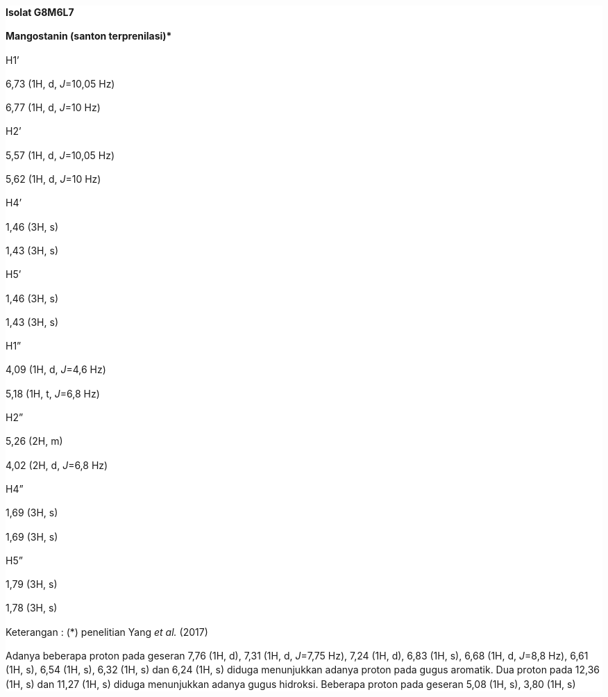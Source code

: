 <p><span class="font5" style="font-weight:bold;">Isolat G</span><span class="font2" style="font-weight:bold;">8</span><span class="font5" style="font-weight:bold;">M</span><span class="font2" style="font-weight:bold;">6</span><span class="font5" style="font-weight:bold;">L</span><span class="font2" style="font-weight:bold;">7</span></p></td><td style="vertical-align:bottom;">
<p><span class="font5" style="font-weight:bold;">Mangostanin (santon terprenilasi)*</span></p></td></tr>
<tr><td style="vertical-align:bottom;">
<p><span class="font5">H</span><span class="font2">1’</span></p></td><td style="vertical-align:bottom;">
<p><span class="font5">6,73 (1H, d, </span><span class="font5" style="font-style:italic;">J</span><span class="font5">=10,05 Hz)</span></p></td><td style="vertical-align:bottom;">
<p><span class="font5">6,77 (1H, d, </span><span class="font5" style="font-style:italic;">J</span><span class="font5">=10 Hz)</span></p></td></tr>
<tr><td style="vertical-align:bottom;">
<p><span class="font5">H</span><span class="font2">2’</span></p></td><td style="vertical-align:bottom;">
<p><span class="font5">5,57 (1H, d, </span><span class="font5" style="font-style:italic;">J</span><span class="font5">=10,05 Hz)</span></p></td><td style="vertical-align:bottom;">
<p><span class="font5">5,62 (1H, d, </span><span class="font5" style="font-style:italic;">J</span><span class="font5">=10 Hz)</span></p></td></tr>
<tr><td style="vertical-align:bottom;">
<p><span class="font5">H</span><span class="font2">4’</span></p></td><td style="vertical-align:bottom;">
<p><span class="font5">1,46 (3H, s)</span></p></td><td style="vertical-align:bottom;">
<p><span class="font5">1,43 (3H, s)</span></p></td></tr>
<tr><td style="vertical-align:top;">
<p><span class="font5">H</span><span class="font2">5’</span></p></td><td style="vertical-align:top;">
<p><span class="font5">1,46 (3H, s)</span></p></td><td style="vertical-align:top;">
<p><span class="font5">1,43 (3H, s)</span></p></td></tr>
<tr><td style="vertical-align:top;">
<p><span class="font5">H</span><span class="font2">1”</span></p></td><td style="vertical-align:top;">
<p><span class="font5">4,09 (1H, d, </span><span class="font5" style="font-style:italic;">J</span><span class="font5">=4,6 Hz)</span></p></td><td style="vertical-align:top;">
<p><span class="font5">5,18 (1H, t, </span><span class="font5" style="font-style:italic;">J</span><span class="font5">=6,8 Hz)</span></p></td></tr>
<tr><td style="vertical-align:top;">
<p><span class="font5">H</span><span class="font2">2”</span></p></td><td style="vertical-align:top;">
<p><span class="font5">5,26 (2H, m)</span></p></td><td style="vertical-align:top;">
<p><span class="font5">4,02 (2H, d, </span><span class="font5" style="font-style:italic;">J</span><span class="font5">=6,8 Hz)</span></p></td></tr>
<tr><td style="vertical-align:top;">
<p><span class="font5">H</span><span class="font2">4”</span></p></td><td style="vertical-align:top;">
<p><span class="font5">1,69 (3H, s)</span></p></td><td style="vertical-align:top;">
<p><span class="font5">1,69 (3H, s)</span></p></td></tr>
<tr><td style="vertical-align:bottom;">
<p><span class="font5">H</span><span class="font2">5”</span></p></td><td style="vertical-align:bottom;">
<p><span class="font5">1,79 (3H, s)</span></p></td><td style="vertical-align:bottom;">
<p><span class="font5">1,78 (3H, s)</span></p></td></tr>
</table>
<p><span class="font5">Keterangan : (*) penelitian Yang </span><span class="font5" style="font-style:italic;">et al.</span><span class="font5"> (2017)</span></p>
<p><span class="font5">Adanya beberapa proton pada geseran 7,76 (1H, d), 7,31 (1H, d, </span><span class="font5" style="font-style:italic;">J</span><span class="font5">=7,75 Hz), 7,24 (1H, d), 6,83 (1H, s), 6,68 (1H, d, </span><span class="font5" style="font-style:italic;">J</span><span class="font5">=8,8 Hz), 6,61 (1H, s), 6,54 (1H, s), 6,32 (1H, s) dan 6,24 (1H, s) diduga menunjukkan adanya proton pada gugus aromatik. Dua proton pada 12,36 (1H, s) dan 11,27 (1H, s) diduga menunjukkan adanya gugus hidroksi. Beberapa proton pada geseran 5,08 (1H, s), 3,80 (1H, s)</span></p>
